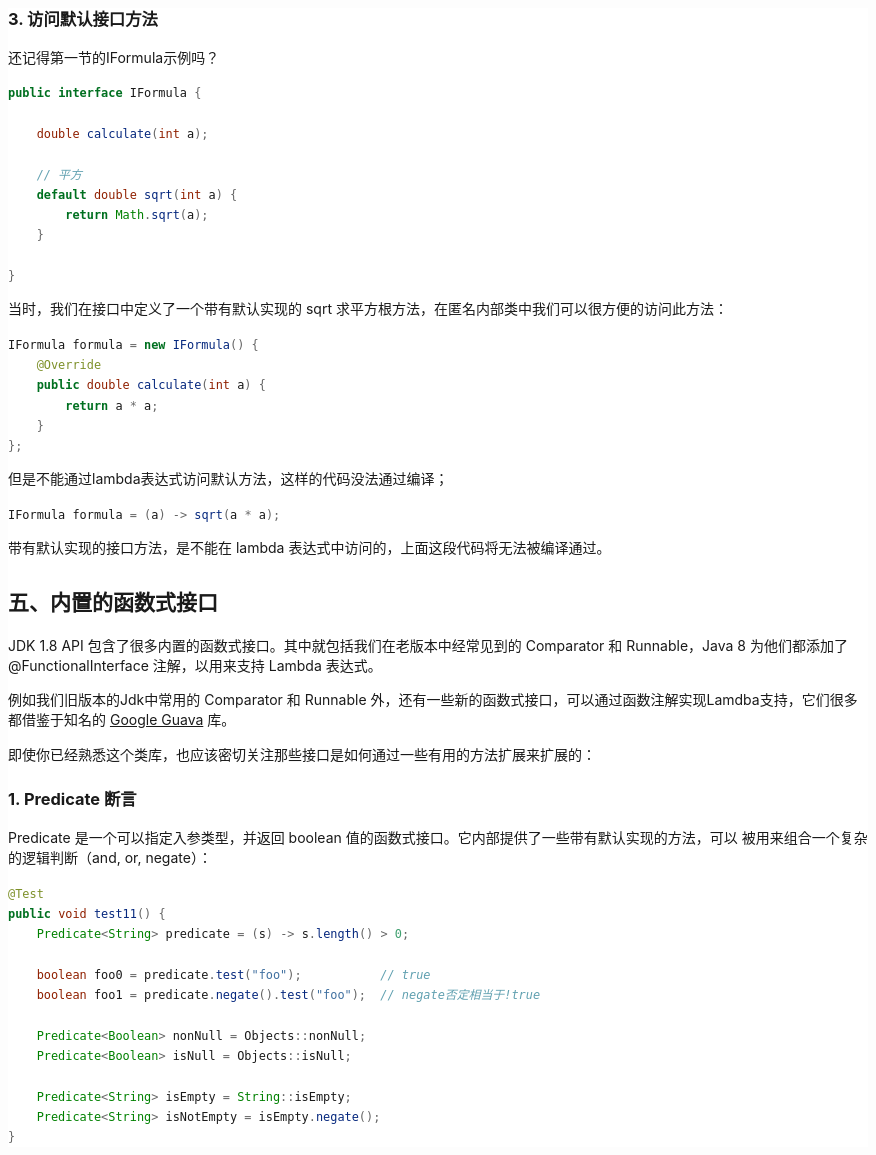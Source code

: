 ### 3. 访问默认接口方法　

还记得第一节的IFormula示例吗？　

```java
public interface IFormula {

    double calculate(int a);

    // 平方
    default double sqrt(int a) {
        return Math.sqrt(a);
    }

}
```

当时，我们在接口中定义了一个带有默认实现的 sqrt 求平方根方法，在匿名内部类中我们可以很方便的访问此方法：

```java
IFormula formula = new IFormula() {
    @Override
    public double calculate(int a) {
        return a * a;
    }
};
```

但是不能通过lambda表达式访问默认方法，这样的代码没法通过编译；

```java
IFormula formula = (a) -> sqrt(a * a);
```

带有默认实现的接口方法，是不能在 lambda 表达式中访问的，上面这段代码将无法被编译通过。

## 五、内置的函数式接口

JDK 1.8 API 包含了很多内置的函数式接口。其中就包括我们在老版本中经常见到的 Comparator 和 Runnable，Java 8 为他们都添加了 @FunctionalInterface 注解，以用来支持 Lambda 表达式。

例如我们旧版本的Jdk中常用的 Comparator 和 Runnable 外，还有一些新的函数式接口，可以通过函数注解实现Lamdba支持，它们很多都借鉴于知名的 [Google Guava](https://github.com/google/guava) 库。

即使你已经熟悉这个类库，也应该密切关注那些接口是如何通过一些有用的方法扩展来扩展的：

### 1. Predicate 断言

Predicate 是一个可以指定入参类型，并返回 boolean 值的函数式接口。它内部提供了一些带有默认实现的方法，可以 被用来组合一个复杂的逻辑判断（and, or, negate）：

```java
@Test
public void test11() {
	Predicate<String> predicate = (s) -> s.length() > 0;

	boolean foo0 = predicate.test("foo");           // true
	boolean foo1 = predicate.negate().test("foo");  // negate否定相当于!true

	Predicate<Boolean> nonNull = Objects::nonNull;
	Predicate<Boolean> isNull = Objects::isNull;

	Predicate<String> isEmpty = String::isEmpty;
	Predicate<String> isNotEmpty = isEmpty.negate();
}
```
